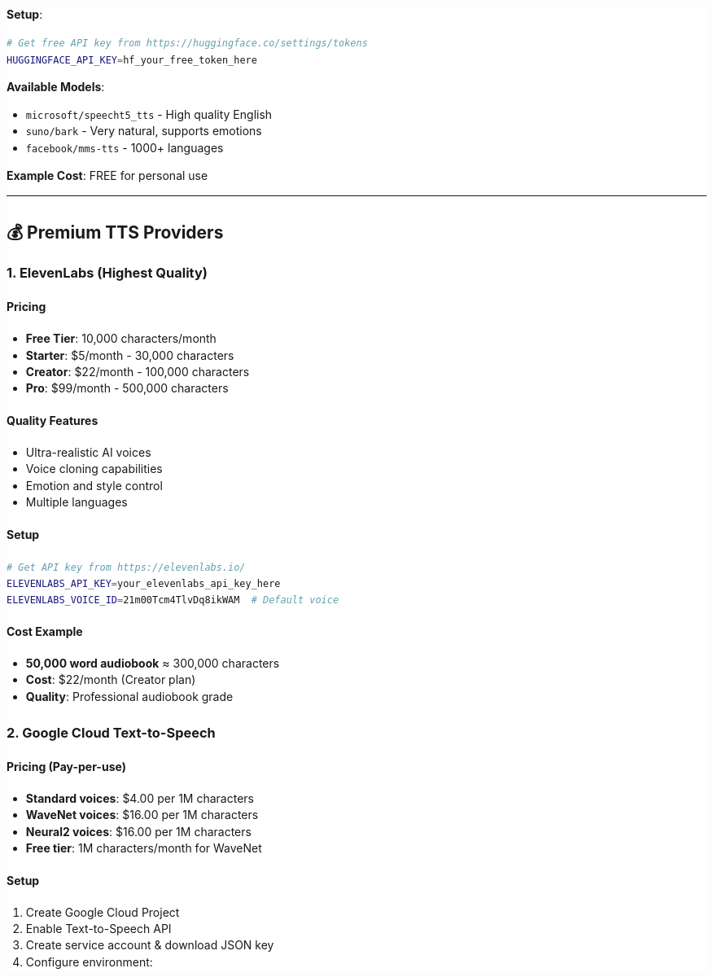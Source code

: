 **Setup**:
```bash
# Get free API key from https://huggingface.co/settings/tokens
HUGGINGFACE_API_KEY=hf_your_free_token_here
```

**Available Models**:
- `microsoft/speecht5_tts` - High quality English
- `suno/bark` - Very natural, supports emotions
- `facebook/mms-tts` - 1000+ languages

**Example Cost**: FREE for personal use

---

## 💰 Premium TTS Providers

### 1. ElevenLabs (Highest Quality)

#### Pricing
- **Free Tier**: 10,000 characters/month
- **Starter**: $5/month - 30,000 characters
- **Creator**: $22/month - 100,000 characters
- **Pro**: $99/month - 500,000 characters

#### Quality Features
- Ultra-realistic AI voices
- Voice cloning capabilities
- Emotion and style control
- Multiple languages

#### Setup
```bash
# Get API key from https://elevenlabs.io/
ELEVENLABS_API_KEY=your_elevenlabs_api_key_here
ELEVENLABS_VOICE_ID=21m00Tcm4TlvDq8ikWAM  # Default voice
```

#### Cost Example
- **50,000 word audiobook** ≈ 300,000 characters
- **Cost**: $22/month (Creator plan)
- **Quality**: Professional audiobook grade

### 2. Google Cloud Text-to-Speech

#### Pricing (Pay-per-use)
- **Standard voices**: $4.00 per 1M characters
- **WaveNet voices**: $16.00 per 1M characters  
- **Neural2 voices**: $16.00 per 1M characters
- **Free tier**: 1M characters/month for WaveNet

#### Setup
1. Create Google Cloud Project
2. Enable Text-to-Speech API
3. Create service account & download JSON key
4. Configure environment:

